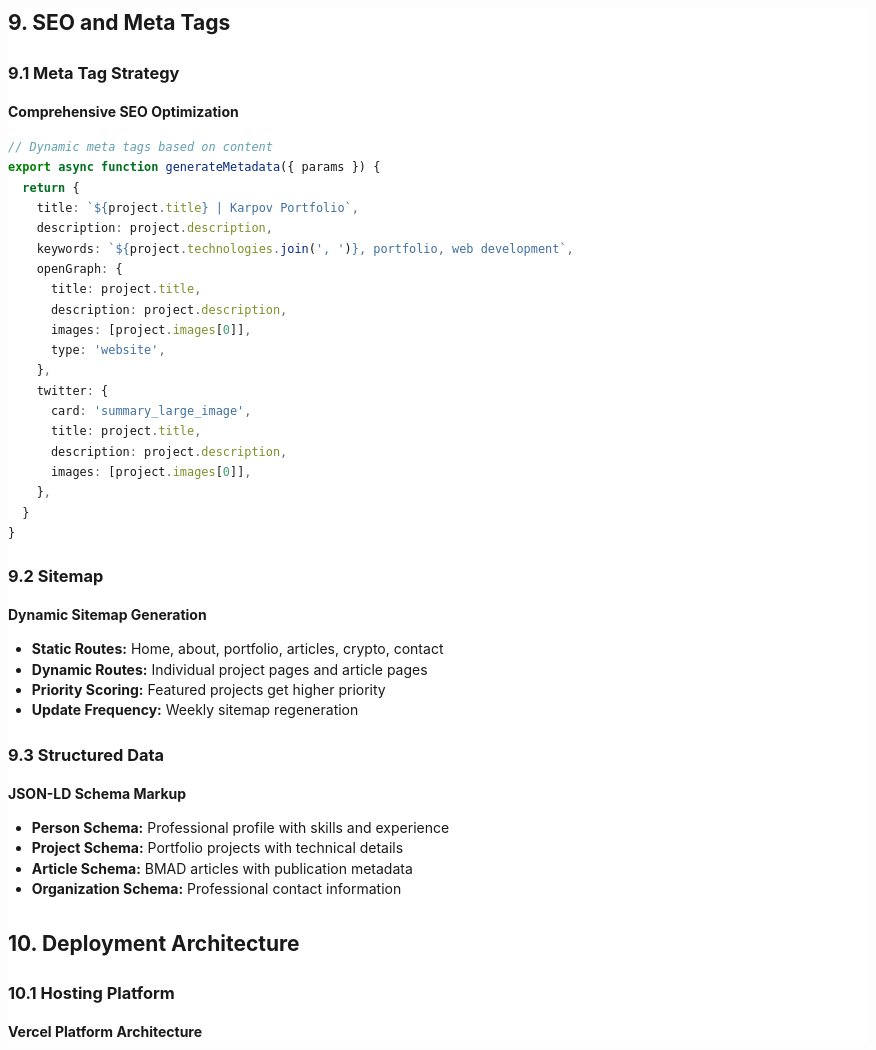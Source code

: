 ## 9. SEO and Meta Tags

### 9.1 Meta Tag Strategy

**Comprehensive SEO Optimization**

```typescript
// Dynamic meta tags based on content
export async function generateMetadata({ params }) {
  return {
    title: `${project.title} | Karpov Portfolio`,
    description: project.description,
    keywords: `${project.technologies.join(', ')}, portfolio, web development`,
    openGraph: {
      title: project.title,
      description: project.description,
      images: [project.images[0]],
      type: 'website',
    },
    twitter: {
      card: 'summary_large_image',
      title: project.title,
      description: project.description,
      images: [project.images[0]],
    },
  }
}
```

### 9.2 Sitemap

**Dynamic Sitemap Generation**

- **Static Routes:** Home, about, portfolio, articles, crypto, contact
- **Dynamic Routes:** Individual project pages and article pages
- **Priority Scoring:** Featured projects get higher priority
- **Update Frequency:** Weekly sitemap regeneration

### 9.3 Structured Data

**JSON-LD Schema Markup**

- **Person Schema:** Professional profile with skills and experience
- **Project Schema:** Portfolio projects with technical details
- **Article Schema:** BMAD articles with publication metadata
- **Organization Schema:** Professional contact information

## 10. Deployment Architecture

### 10.1 Hosting Platform

**Vercel Platform Architecture**
